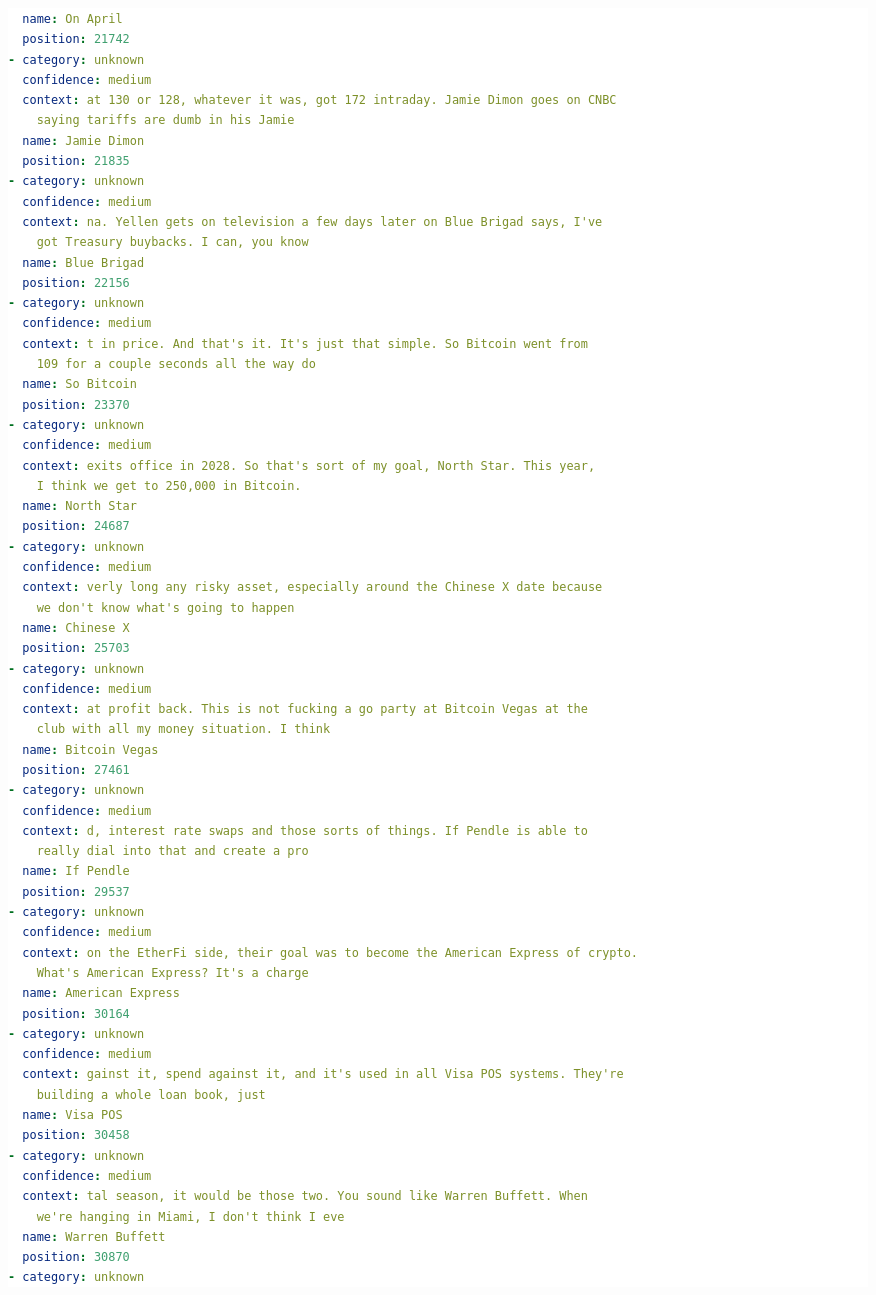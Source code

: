 ```yaml
  name: On April
  position: 21742
- category: unknown
  confidence: medium
  context: at 130 or 128, whatever it was, got 172 intraday. Jamie Dimon goes on CNBC
    saying tariffs are dumb in his Jamie
  name: Jamie Dimon
  position: 21835
- category: unknown
  confidence: medium
  context: na. Yellen gets on television a few days later on Blue Brigad says, I've
    got Treasury buybacks. I can, you know
  name: Blue Brigad
  position: 22156
- category: unknown
  confidence: medium
  context: t in price. And that's it. It's just that simple. So Bitcoin went from
    109 for a couple seconds all the way do
  name: So Bitcoin
  position: 23370
- category: unknown
  confidence: medium
  context: exits office in 2028. So that's sort of my goal, North Star. This year,
    I think we get to 250,000 in Bitcoin.
  name: North Star
  position: 24687
- category: unknown
  confidence: medium
  context: verly long any risky asset, especially around the Chinese X date because
    we don't know what's going to happen
  name: Chinese X
  position: 25703
- category: unknown
  confidence: medium
  context: at profit back. This is not fucking a go party at Bitcoin Vegas at the
    club with all my money situation. I think
  name: Bitcoin Vegas
  position: 27461
- category: unknown
  confidence: medium
  context: d, interest rate swaps and those sorts of things. If Pendle is able to
    really dial into that and create a pro
  name: If Pendle
  position: 29537
- category: unknown
  confidence: medium
  context: on the EtherFi side, their goal was to become the American Express of crypto.
    What's American Express? It's a charge
  name: American Express
  position: 30164
- category: unknown
  confidence: medium
  context: gainst it, spend against it, and it's used in all Visa POS systems. They're
    building a whole loan book, just
  name: Visa POS
  position: 30458
- category: unknown
  confidence: medium
  context: tal season, it would be those two. You sound like Warren Buffett. When
    we're hanging in Miami, I don't think I eve
  name: Warren Buffett
  position: 30870
- category: unknown
```